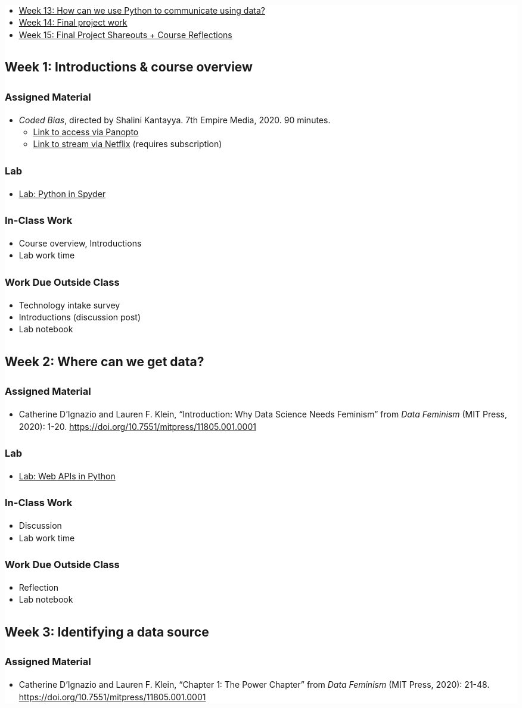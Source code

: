 - [Week 13: How can we use Python to communicate using data?](#week-13-how-can-we-use-python-to-communicate-using-data)
- [Week 14: Final project work](#week-14-final-project-work)
- [Week 15: Final Project Shareouts + Course Reflections](#week-15-final-project-shareouts--course-reflections)

## Week 1: Introductions & course overview

### Assigned Material
- *Coded Bias*, directed by Shalini Kantayya. 7th Empire Media, 2020. 90 minutes.
  * [Link to access via Panopto](https://notredame.hosted.panopto.com/Panopto/Pages/Viewer.aspx?id=5edb13f5-cc56-4231-9b68-ac7a0148e66c)
  * [Link to stream via Netflix](https://www.netflix.com/watch/81328723) (requires subscription)

### Lab
- [Lab: Python in Spyder](https://github.com/kwaldenphd/python-spyder)

### In-Class Work
- Course overview, Introductions
- Lab work time

### Work Due Outside Class
- Technology intake survey
- Introductions (discussion post)
- Lab notebook

## Week 2: Where can we get data?

### Assigned Material
- Catherine D’Ignazio and Lauren F. Klein, “Introduction: Why Data Science Needs Feminism” from *Data Feminism* (MIT Press, 2020): 1-20. https://doi.org/10.7551/mitpress/11805.001.0001

### Lab
- [Lab: Web APIs in Python](https://github.com/kwaldenphd/apis-python)

### In-Class Work
- Discussion
- Lab work time

### Work Due Outside Class
- Reflection
- Lab notebook

## Week 3: Identifying a data source

### Assigned Material
- Catherine D’Ignazio and Lauren F. Klein, “Chapter 1: The Power Chapter” from *Data Feminism* (MIT Press, 2020): 21-48. https://doi.org/10.7551/mitpress/11805.001.0001
